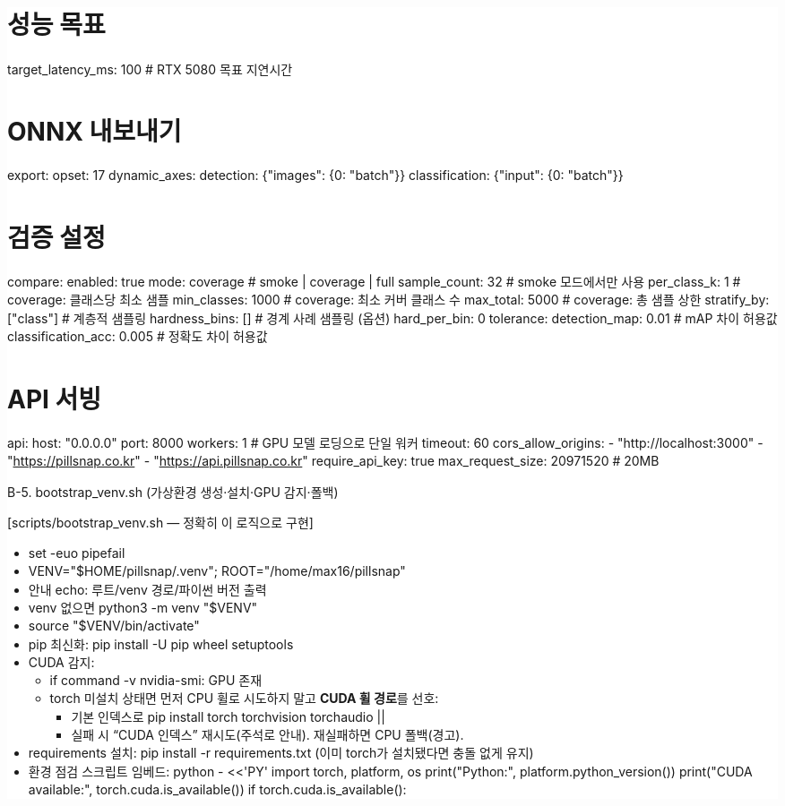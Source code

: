   # 성능 목표
  target_latency_ms: 100        # RTX 5080 목표 지연시간
  
# ONNX 내보내기
export:
  opset: 17
  dynamic_axes:
    detection: {"images": {0: "batch"}}
    classification: {"input": {0: "batch"}}
  
  # 검증 설정
  compare:
    enabled: true
    mode: coverage              # smoke | coverage | full
    sample_count: 32           # smoke 모드에서만 사용
    per_class_k: 1             # coverage: 클래스당 최소 샘플
    min_classes: 1000          # coverage: 최소 커버 클래스 수
    max_total: 5000            # coverage: 총 샘플 상한
    stratify_by: ["class"]     # 계층적 샘플링
    hardness_bins: []          # 경계 사례 샘플링 (옵션)
    hard_per_bin: 0
    tolerance:
      detection_map: 0.01        # mAP 차이 허용값
      classification_acc: 0.005  # 정확도 차이 허용값

# API 서빙
api:
  host: "0.0.0.0"
  port: 8000
  workers: 1            # GPU 모델 로딩으로 단일 워커
  timeout: 60
  cors_allow_origins: 
    - "http://localhost:3000"
    - "https://pillsnap.co.kr" 
    - "https://api.pillsnap.co.kr"
  require_api_key: true
  max_request_size: 20971520  # 20MB

B-5. bootstrap_venv.sh (가상환경 생성·설치·GPU 감지·폴백)

[scripts/bootstrap_venv.sh — 정확히 이 로직으로 구현]

- set -euo pipefail
- VENV="$HOME/pillsnap/.venv"; ROOT="/home/max16/pillsnap"
- 안내 echo: 루트/venv 경로/파이썬 버전 출력
- venv 없으면 python3 -m venv "$VENV"
- source "$VENV/bin/activate"
- pip 최신화: pip install -U pip wheel setuptools
- CUDA 감지:
  - if command -v nvidia-smi: GPU 존재
  - torch 미설치 상태면 먼저 CPU 휠로 시도하지 말고 **CUDA 휠 경로**를 선호:
    - 기본 인덱스로 pip install torch torchvision torchaudio ||
    - 실패 시 “CUDA 인덱스” 재시도(주석로 안내). 재실패하면 CPU 폴백(경고).
- requirements 설치: pip install -r requirements.txt (이미 torch가 설치됐다면 충돌 없게 유지)
- 환경 점검 스크립트 임베드:
  python - <<'PY'
  import torch, platform, os
  print("Python:", platform.python_version())
  print("CUDA available:", torch.cuda.is_available())
  if torch.cuda.is_available():